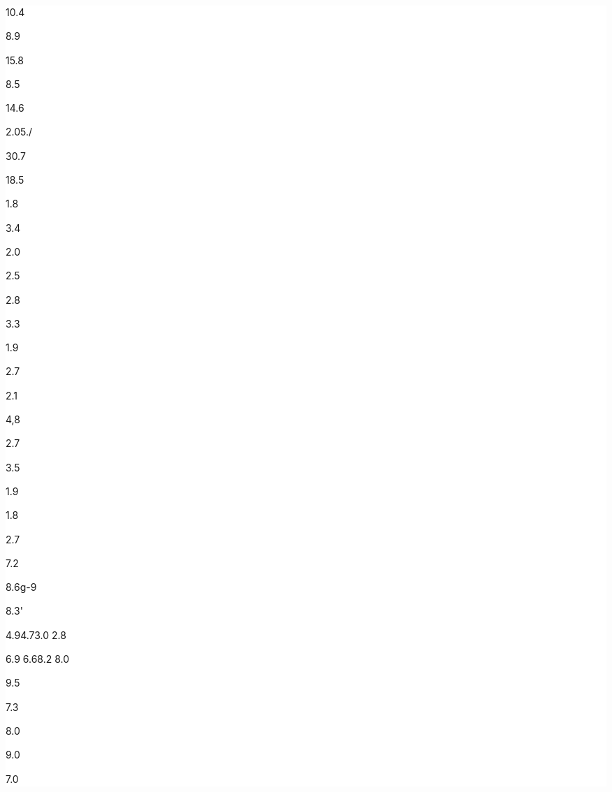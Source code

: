 10.4

8.9

15.8

8.5

14.6

2.05./

30.7

18.5

1.8

3.4

2.0

2.5

2.8

3.3

1.9

2.7

2.1

4,8

2.7

3.5

1.9

1.8

2.7

7.2

8.6g-9

8.3'

4.94.73.0 2.8

6.9 6.68.2 8.0

9.5

7.3

8.0

9.0

7.0
